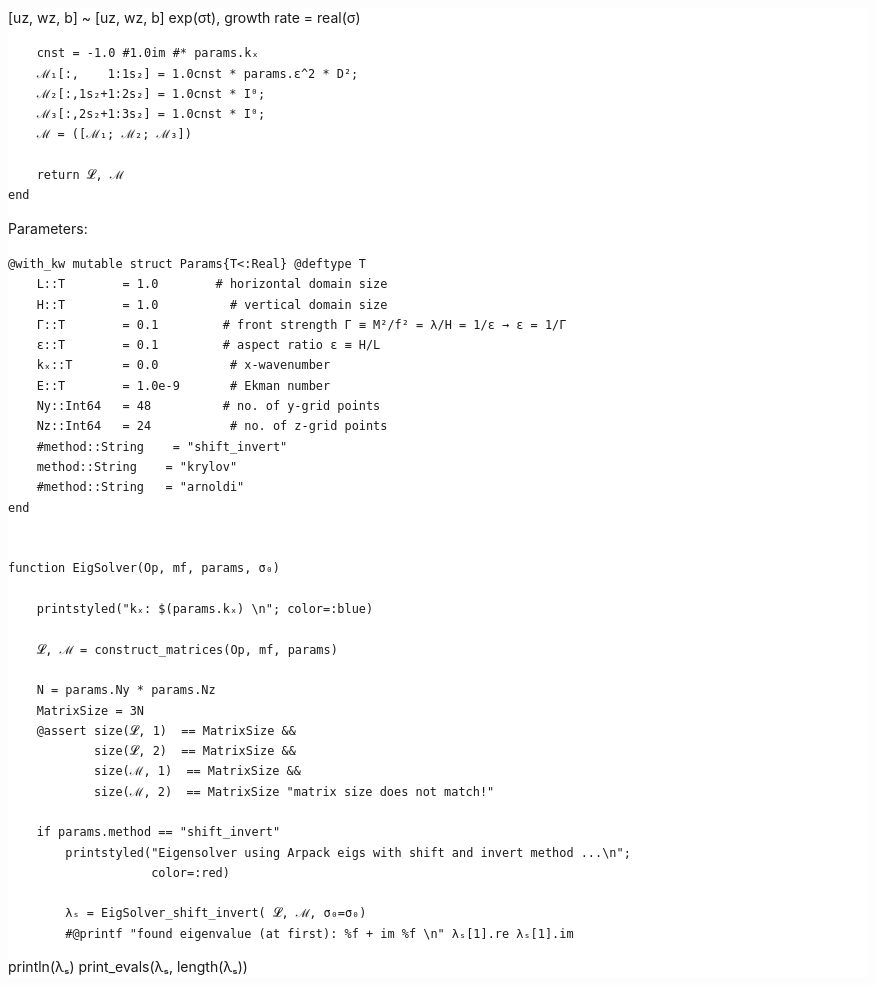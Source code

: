 [uz, wz, b] ~ [uz, wz, b] exp(σt), growth rate = real(σ)

````@example Stone1971
    cnst = -1.0 #1.0im #* params.kₓ
    ℳ₁[:,    1:1s₂] = 1.0cnst * params.ε^2 * D²;
    ℳ₂[:,1s₂+1:2s₂] = 1.0cnst * I⁰;
    ℳ₃[:,2s₂+1:3s₂] = 1.0cnst * I⁰;
    ℳ = ([ℳ₁; ℳ₂; ℳ₃])

    return 𝓛, ℳ
end
````

Parameters:

````@example Stone1971
@with_kw mutable struct Params{T<:Real} @deftype T
    L::T        = 1.0        # horizontal domain size
    H::T        = 1.0          # vertical domain size
    Γ::T        = 0.1         # front strength Γ ≡ M²/f² = λ/H = 1/ε → ε = 1/Γ
    ε::T        = 0.1         # aspect ratio ε ≡ H/L
    kₓ::T       = 0.0          # x-wavenumber
    E::T        = 1.0e-9       # Ekman number
    Ny::Int64   = 48          # no. of y-grid points
    Nz::Int64   = 24           # no. of z-grid points
    #method::String    = "shift_invert"
    method::String    = "krylov"
    #method::String   = "arnoldi"
end


function EigSolver(Op, mf, params, σ₀)

    printstyled("kₓ: $(params.kₓ) \n"; color=:blue)

    𝓛, ℳ = construct_matrices(Op, mf, params)

    N = params.Ny * params.Nz
    MatrixSize = 3N
    @assert size(𝓛, 1)  == MatrixSize &&
            size(𝓛, 2)  == MatrixSize &&
            size(ℳ, 1)  == MatrixSize &&
            size(ℳ, 2)  == MatrixSize "matrix size does not match!"

    if params.method == "shift_invert"
        printstyled("Eigensolver using Arpack eigs with shift and invert method ...\n";
                    color=:red)

        λₛ = EigSolver_shift_invert( 𝓛, ℳ, σ₀=σ₀)
        #@printf "found eigenvalue (at first): %f + im %f \n" λₛ[1].re λₛ[1].im
````

println(λₛ)
print_evals(λₛ, length(λₛ))
